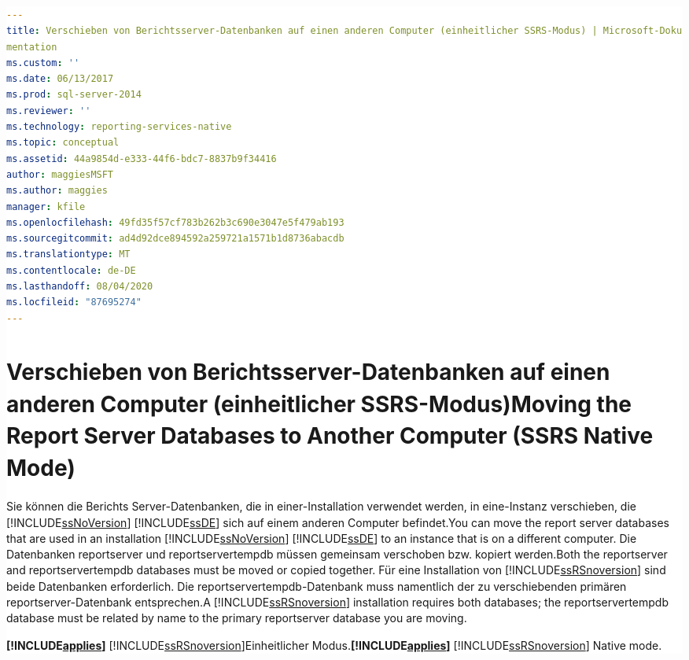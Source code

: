 ```yaml
---
title: Verschieben von Berichtsserver-Datenbanken auf einen anderen Computer (einheitlicher SSRS-Modus) | Microsoft-Dokumentation
ms.custom: ''
ms.date: 06/13/2017
ms.prod: sql-server-2014
ms.reviewer: ''
ms.technology: reporting-services-native
ms.topic: conceptual
ms.assetid: 44a9854d-e333-44f6-bdc7-8837b9f34416
author: maggiesMSFT
ms.author: maggies
manager: kfile
ms.openlocfilehash: 49fd35f57cf783b262b3c690e3047e5f479ab193
ms.sourcegitcommit: ad4d92dce894592a259721a1571b1d8736abacdb
ms.translationtype: MT
ms.contentlocale: de-DE
ms.lasthandoff: 08/04/2020
ms.locfileid: "87695274"
---
```

# <a name="moving-the-report-server-databases-to-another-computer-ssrs-native-mode"></a><span data-ttu-id="befb0-102">Verschieben von Berichtsserver-Datenbanken auf einen anderen Computer (einheitlicher SSRS-Modus)</span><span class="sxs-lookup"><span data-stu-id="befb0-102">Moving the Report Server Databases to Another Computer (SSRS Native Mode)</span></span>
  <span data-ttu-id="befb0-103">Sie können die Berichts Server-Datenbanken, die in einer-Installation verwendet werden, in eine-Instanz verschieben, die [!INCLUDE[ssNoVersion](../../includes/ssnoversion-md.md)] [!INCLUDE[ssDE](../../includes/ssde-md.md)] sich auf einem anderen Computer befindet.</span><span class="sxs-lookup"><span data-stu-id="befb0-103">You can move the report server databases that are used in an installation [!INCLUDE[ssNoVersion](../../includes/ssnoversion-md.md)] [!INCLUDE[ssDE](../../includes/ssde-md.md)] to an instance that is on a different computer.</span></span> <span data-ttu-id="befb0-104">Die Datenbanken reportserver und reportservertempdb müssen gemeinsam verschoben bzw. kopiert werden.</span><span class="sxs-lookup"><span data-stu-id="befb0-104">Both the reportserver and reportservertempdb databases must be moved or copied together.</span></span> <span data-ttu-id="befb0-105">Für eine Installation von [!INCLUDE[ssRSnoversion](../../includes/ssrsnoversion-md.md)] sind beide Datenbanken erforderlich. Die reportservertempdb-Datenbank muss namentlich der zu verschiebenden primären reportserver-Datenbank entsprechen.</span><span class="sxs-lookup"><span data-stu-id="befb0-105">A [!INCLUDE[ssRSnoversion](../../includes/ssrsnoversion-md.md)] installation requires both databases; the reportservertempdb database must be related by name to the primary reportserver database you are moving.</span></span>  
  
 <span data-ttu-id="befb0-106">**[!INCLUDE[applies](../../includes/applies-md.md)]**  [!INCLUDE[ssRSnoversion](../../includes/ssrsnoversion-md.md)]Einheitlicher Modus.</span><span class="sxs-lookup"><span data-stu-id="befb0-106">**[!INCLUDE[applies](../../includes/applies-md.md)]**  [!INCLUDE[ssRSnoversion](../../includes/ssrsnoversion-md.md)] Native mode.</span></span>  
  